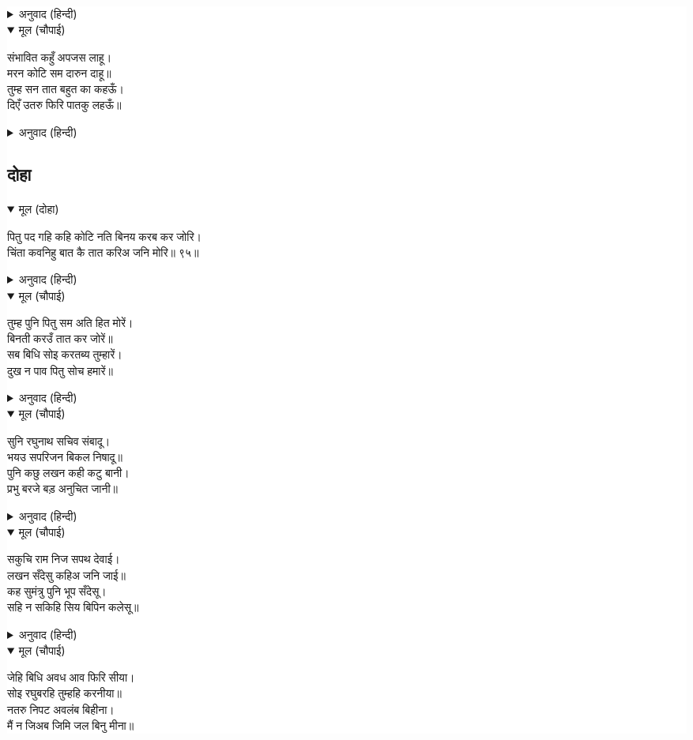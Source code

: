 <details><summary>अनुवाद (हिन्दी)</summary></details>

<details open><summary>मूल (चौपाई)</summary>

संभावित कहुँ अपजस लाहू।  
मरन कोटि सम दारुन दाहू॥  
तुम्ह सन तात बहुत का कहऊँ।  
दिएँ उतरु फिरि पातकु लहऊँ॥
</details>

<details><summary>अनुवाद (हिन्दी)</summary></details>

## दोहा


<details open><summary>मूल (दोहा)</summary>

पितु पद गहि कहि कोटि नति बिनय करब कर जोरि।  
चिंता कवनिहु बात कै तात करिअ जनि मोरि॥ ९५॥
</details>

<details><summary>अनुवाद (हिन्दी)</summary></details>

<details open><summary>मूल (चौपाई)</summary>

तुम्ह पुनि पितु सम अति हित मोरें।  
बिनती करउँ तात कर जोरें॥  
सब बिधि सोइ करतब्य तुम्हारें।  
दुख न पाव पितु सोच हमारें॥
</details>

<details><summary>अनुवाद (हिन्दी)</summary></details>

<details open><summary>मूल (चौपाई)</summary>

सुनि रघुनाथ सचिव संबादू।  
भयउ सपरिजन बिकल निषादू॥  
पुनि कछु लखन कही कटु बानी।  
प्रभु बरजे बड़ अनुचित जानी॥
</details>

<details><summary>अनुवाद (हिन्दी)</summary></details>

<details open><summary>मूल (चौपाई)</summary>

सकुचि राम निज सपथ देवाई।  
लखन सँदेसु कहिअ जनि जाई॥  
कह सुमंत्रु पुनि भूप सँदेसू।  
सहि न सकिहि सिय बिपिन कलेसू॥
</details>

<details><summary>अनुवाद (हिन्दी)</summary></details>

<details open><summary>मूल (चौपाई)</summary>

जेहि बिधि अवध आव फिरि सीया।  
सोइ रघुबरहि तुम्हहि करनीया॥  
नतरु निपट अवलंब बिहीना।  
मैं न जिअब जिमि जल बिनु मीना॥
</details>
